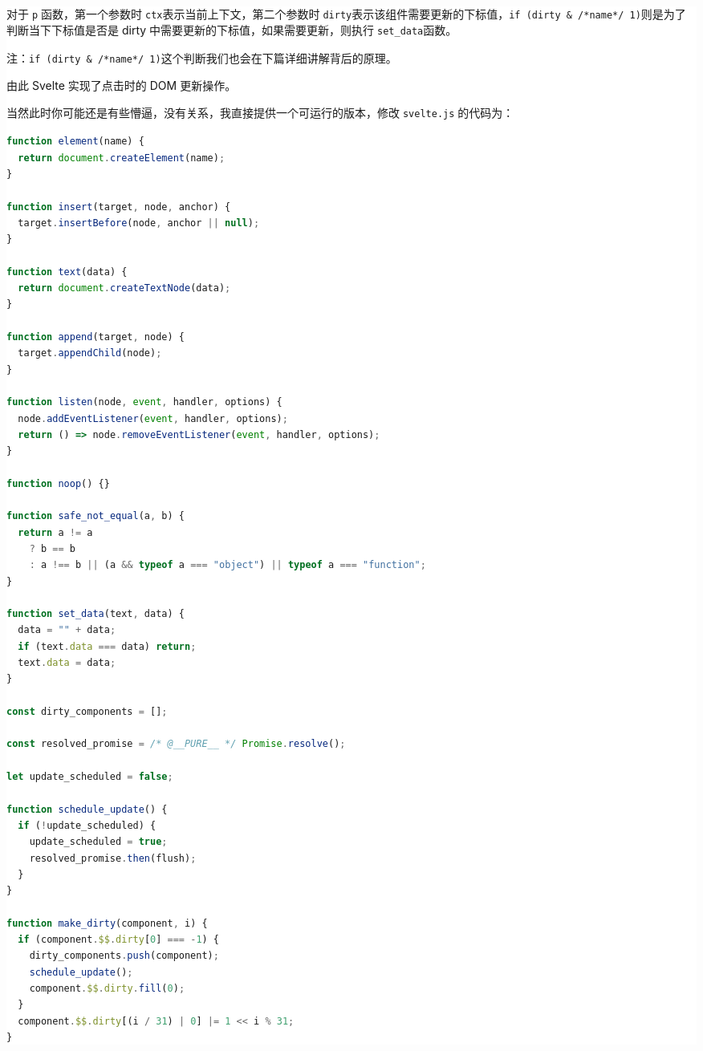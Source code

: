 对于 `p` 函数，第一个参数时 `ctx`表示当前上下文，第二个参数时 `dirty`表示该组件需要更新的下标值，`if (dirty & /*name*/ 1)`则是为了判断当下下标值是否是 dirty 中需要更新的下标值，如果需要更新，则执行 `set_data`函数。

注：`if (dirty & /*name*/ 1)`这个判断我们也会在下篇详细讲解背后的原理。

由此 Svelte 实现了点击时的 DOM 更新操作。

当然此时你可能还是有些懵逼，没有关系，我直接提供一个可运行的版本，修改 `svelte.js` 的代码为：

```javascript
function element(name) {
  return document.createElement(name);
}

function insert(target, node, anchor) {
  target.insertBefore(node, anchor || null);
}

function text(data) {
  return document.createTextNode(data);
}

function append(target, node) {
  target.appendChild(node);
}

function listen(node, event, handler, options) {
  node.addEventListener(event, handler, options);
  return () => node.removeEventListener(event, handler, options);
}

function noop() {}

function safe_not_equal(a, b) {
  return a != a
    ? b == b
    : a !== b || (a && typeof a === "object") || typeof a === "function";
}

function set_data(text, data) {
  data = "" + data;
  if (text.data === data) return;
  text.data = data;
}

const dirty_components = [];

const resolved_promise = /* @__PURE__ */ Promise.resolve();

let update_scheduled = false;

function schedule_update() {
  if (!update_scheduled) {
    update_scheduled = true;
    resolved_promise.then(flush);
  }
}

function make_dirty(component, i) {
  if (component.$$.dirty[0] === -1) {
    dirty_components.push(component);
    schedule_update();
    component.$$.dirty.fill(0);
  }
  component.$$.dirty[(i / 31) | 0] |= 1 << i % 31;
}
```